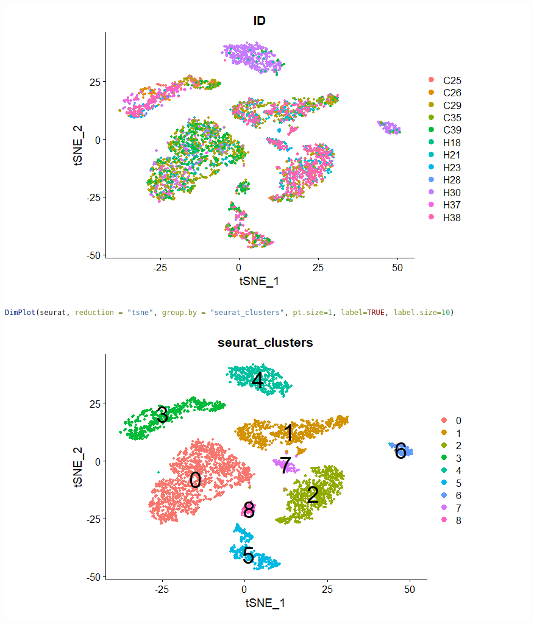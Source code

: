 <img src="Basic_pipelines_files/figure-gfm/unnamed-chunk-9-3.png" style="display: block; margin: auto;" />

``` r
DimPlot(seurat, reduction = "tsne", group.by = "seurat_clusters", pt.size=1, label=TRUE, label.size=10)
```

<img src="Basic_pipelines_files/figure-gfm/unnamed-chunk-10-1.png" style="display: block; margin: auto;" />
